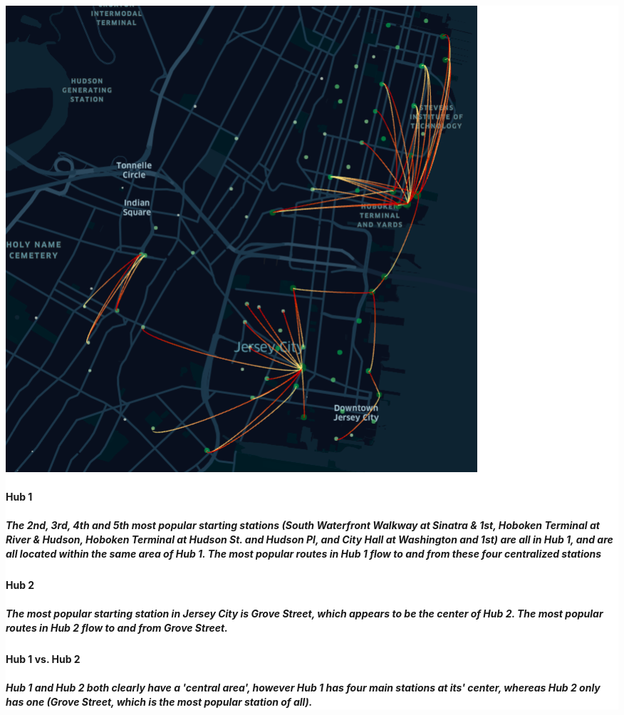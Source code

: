 #### ![Map](Images/map.png)

#### Hub 1
##### The 2nd, 3rd, 4th and 5th most popular starting stations (South Waterfront Walkway at Sinatra & 1st, Hoboken Terminal at River & Hudson, Hoboken Terminal at Hudson St. and Hudson Pl, and City Hall at Washington and 1st) are all in Hub 1, and are all located within the same area of Hub 1. The most popular routes in Hub 1 flow to and from these four centralized stations

#### Hub 2
##### The most popular starting station in Jersey City is Grove Street, which appears to be the center of Hub 2. The most popular routes in Hub 2 flow to and from Grove Street.

#### Hub 1 vs. Hub 2
##### Hub 1 and Hub 2 both clearly have a 'central area', however Hub 1 has four main stations at its' center, whereas Hub 2 only has one (Grove Street, which is the most popular station of all).
